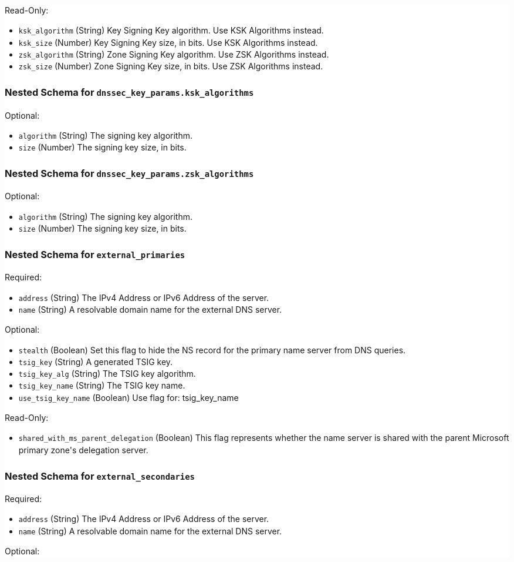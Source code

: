 Read-Only:

- `ksk_algorithm` (String) Key Signing Key algorithm. Use KSK Algorithms instead.
- `ksk_size` (Number) Key Signing Key size, in bits. Use KSK Algorithms instead.
- `zsk_algorithm` (String) Zone Signing Key algorithm. Use ZSK Algorithms instead.
- `zsk_size` (Number) Zone Signing Key size, in bits. Use ZSK Algorithms instead.

<a id="nestedatt--dnssec_key_params--ksk_algorithms"></a>
### Nested Schema for `dnssec_key_params.ksk_algorithms`

Optional:

- `algorithm` (String) The signing key algorithm.
- `size` (Number) The signing key size, in bits.


<a id="nestedatt--dnssec_key_params--zsk_algorithms"></a>
### Nested Schema for `dnssec_key_params.zsk_algorithms`

Optional:

- `algorithm` (String) The signing key algorithm.
- `size` (Number) The signing key size, in bits.



<a id="nestedatt--external_primaries"></a>
### Nested Schema for `external_primaries`

Required:

- `address` (String) The IPv4 Address or IPv6 Address of the server.
- `name` (String) A resolvable domain name for the external DNS server.

Optional:

- `stealth` (Boolean) Set this flag to hide the NS record for the primary name server from DNS queries.
- `tsig_key` (String) A generated TSIG key.
- `tsig_key_alg` (String) The TSIG key algorithm.
- `tsig_key_name` (String) The TSIG key name.
- `use_tsig_key_name` (Boolean) Use flag for: tsig_key_name

Read-Only:

- `shared_with_ms_parent_delegation` (Boolean) This flag represents whether the name server is shared with the parent Microsoft primary zone's delegation server.


<a id="nestedatt--external_secondaries"></a>
### Nested Schema for `external_secondaries`

Required:

- `address` (String) The IPv4 Address or IPv6 Address of the server.
- `name` (String) A resolvable domain name for the external DNS server.

Optional:

